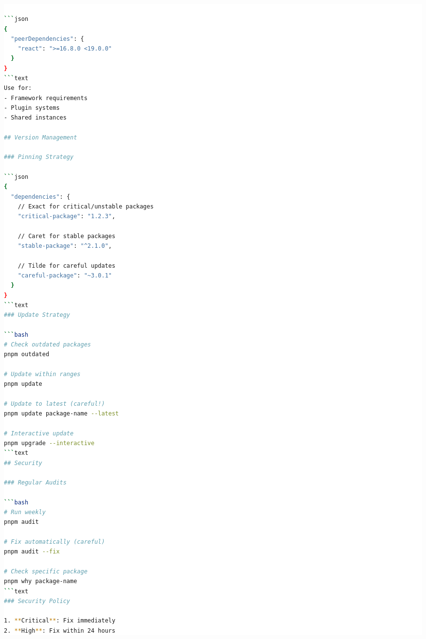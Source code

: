 ````bash

```json
{
  "peerDependencies": {
    "react": ">=16.8.0 <19.0.0"
  }
}
```text
Use for:
- Framework requirements
- Plugin systems
- Shared instances

## Version Management

### Pinning Strategy

```json
{
  "dependencies": {
    // Exact for critical/unstable packages
    "critical-package": "1.2.3",

    // Caret for stable packages
    "stable-package": "^2.1.0",

    // Tilde for careful updates
    "careful-package": "~3.0.1"
  }
}
```text
### Update Strategy

```bash
# Check outdated packages
pnpm outdated

# Update within ranges
pnpm update

# Update to latest (careful!)
pnpm update package-name --latest

# Interactive update
pnpm upgrade --interactive
```text
## Security

### Regular Audits

```bash
# Run weekly
pnpm audit

# Fix automatically (careful)
pnpm audit --fix

# Check specific package
pnpm why package-name
```text
### Security Policy

1. **Critical**: Fix immediately
2. **High**: Fix within 24 hours
````